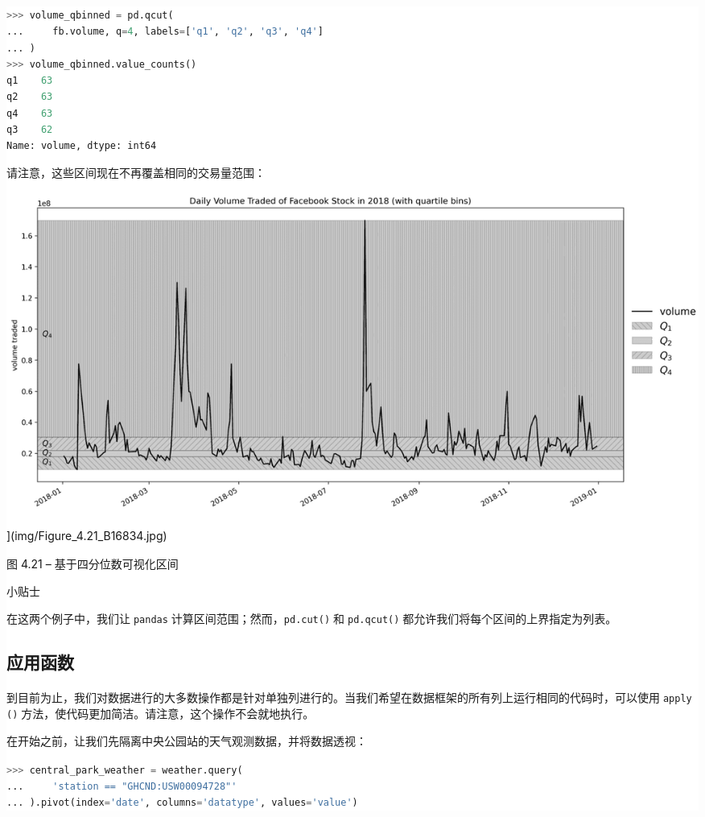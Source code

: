 ```py
>>> volume_qbinned = pd.qcut(
...     fb.volume, q=4, labels=['q1', 'q2', 'q3', 'q4']
... )
>>> volume_qbinned.value_counts()
q1    63
q2    63
q4    63
q3    62
Name: volume, dtype: int64
```

请注意，这些区间现在不再覆盖相同的交易量范围：

![图 4.21 – 基于四分位数可视化区间](img/Figure_4.21_B16834.jpg)

](img/Figure_4.21_B16834.jpg)

图 4.21 – 基于四分位数可视化区间

小贴士

在这两个例子中，我们让 `pandas` 计算区间范围；然而，`pd.cut()` 和 `pd.qcut()` 都允许我们将每个区间的上界指定为列表。

## 应用函数

到目前为止，我们对数据进行的大多数操作都是针对单独列进行的。当我们希望在数据框架的所有列上运行相同的代码时，可以使用 `apply()` 方法，使代码更加简洁。请注意，这个操作不会就地执行。

在开始之前，让我们先隔离中央公园站的天气观测数据，并将数据透视：

```py
>>> central_park_weather = weather.query(
...     'station == "GHCND:USW00094728"'
... ).pivot(index='date', columns='datatype', values='value')
```
